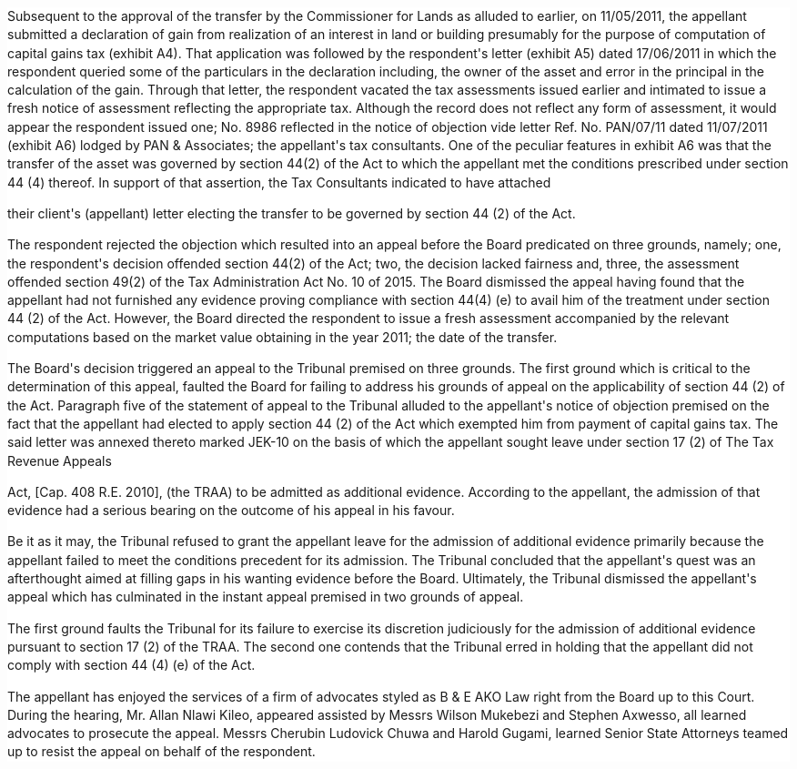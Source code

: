 Subsequent to the  approval  of the transfer  by the Commissioner for Lands  as  alluded  to  earlier,  on 11/05/2011,  the  appellant  submitted  a declaration  of  gain from  realization of  an interest  in land  or  building presumably for the purpose of computation of capital gains tax (exhibit A4). That application was followed  by the respondent's letter (exhibit A5) dated 17/06/2011  in which the respondent queried some of the particulars in the declaration including, the owner of the asset and error in the principal in the calculation of the gain. Through that letter, the respondent vacated the tax assessments issued earlier and intimated to issue a fresh notice of assessment  reflecting  the  appropriate  tax.  Although  the  record  does  not reflect any form of assessment, it would appear the respondent issued one; No. 8986 reflected in the notice of objection vide letter Ref.  No.  PAN/07/11 dated  11/07/2011  (exhibit A6) lodged  by PAN &amp; Associates; the appellant's tax  consultants.  One  of  the  peculiar  features  in  exhibit  A6  was  that  the transfer of the asset was governed by section 44(2) of the Act to which the appellant  met  the  conditions  prescribed  under  section  44  (4)  thereof.  In support  of that assertion,  the Tax  Consultants  indicated  to  have  attached

their  client's  (appellant)  letter  electing  the  transfer  to  be  governed  by section 44 (2) of the Act.

The respondent rejected the objection  which  resulted  into an  appeal before the Board predicated on three grounds, namely; one, the respondent's decision  offended  section  44(2)  of the Act;  two,  the decision lacked  fairness  and,  three,  the  assessment  offended  section  49(2)  of the Tax  Administration  Act  No.  10  of  2015.  The  Board  dismissed  the  appeal having  found  that  the  appellant  had  not  furnished  any  evidence  proving compliance  with  section  44(4)  (e)  to  avail  him  of  the  treatment  under section  44  (2)  of the  Act.  However,  the  Board  directed  the  respondent to issue a fresh assessment accompanied  by the relevant computations based on the market value obtaining in the year 2011; the date of the transfer.

The Board's decision triggered an appeal to the Tribunal premised on three grounds. The first ground which is critical to the determination of this appeal, faulted the Board for failing to address his grounds of appeal on the applicability of section 44 (2) of the Act.  Paragraph five of the statement of appeal  to  the  Tribunal alluded to the  appellant's notice of  objection premised on the fact that the appellant had elected to apply section 44 (2) of the Act which exempted him from payment of capital gains tax. The said letter  was  annexed  thereto  marked  JEK-10  on  the  basis  of  which  the appellant sought  leave  under  section  17  (2)  of The Tax  Revenue  Appeals

Act, [Cap. 408  R.E. 2010], (the  TRAA)  to be  admitted  as  additional evidence. According to the appellant, the admission of that evidence had a serious bearing on the outcome of his appeal in his favour.

Be it as it  may,  the Tribunal  refused  to  grant the appellant leave for the admission  of additional evidence  primarily because the appellant failed to meet the conditions precedent for its admission. The Tribunal concluded that the appellant's quest was an  afterthought aimed  at filling  gaps  in  his wanting  evidence  before the  Board.  Ultimately,  the Tribunal  dismissed  the appellant's appeal  which  has culminated  in  the  instant appeal  premised  in two grounds of appeal.

The  first  ground  faults  the  Tribunal  for  its  failure  to  exercise  its discretion  judiciously  for  the  admission  of additional  evidence  pursuant  to section  17  (2)  of  the  TRAA.  The  second  one  contends  that  the  Tribunal erred in holding that the appellant did not comply with section 44 (4) (e) of the Act.

The appellant has enjoyed the services of a firm  of advocates styled as B  &amp; E  AKO Law right from the Board up to this Court. During the hearing, Mr.  Allan  Nlawi  Kileo,  appeared  assisted  by  Messrs  Wilson  Mukebezi  and Stephen  Axwesso,  all  learned  advocates  to  prosecute  the  appeal.  Messrs Cherubin Ludovick Chuwa and Harold Gugami, learned Senior State Attorneys teamed up to resist the appeal on behalf of the respondent.
